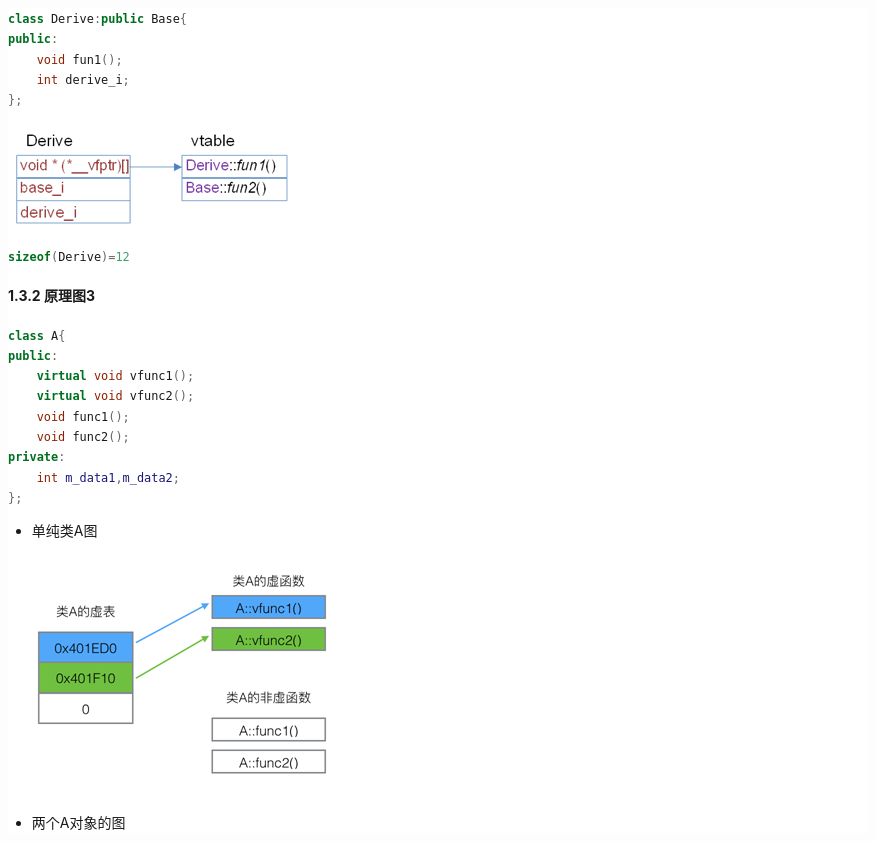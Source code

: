 ```c++
class Derive:public Base{
public:
    void fun1();
    int derive_i;
};
```

![004.png](004.png)

```c++
sizeof(Derive)=12
```

#### 1.3.2 原理图3

```c++
class A{
public:
    virtual void vfunc1();
    virtual void vfunc2();
    void func1();
    void func2();
private:
    int m_data1,m_data2;
};
```

- 单纯类A图

![005.png](005.png)

- 两个A对象的图
